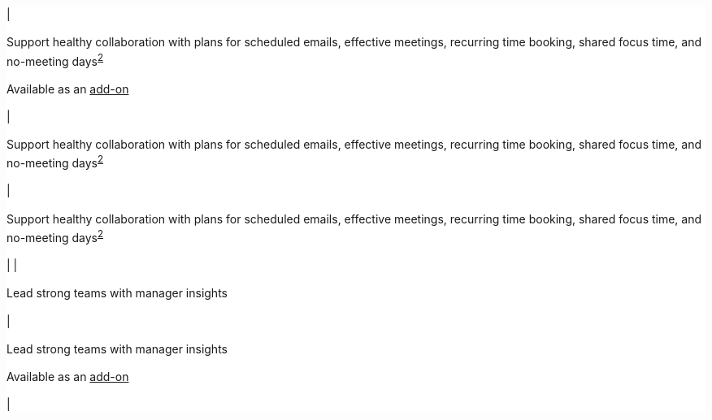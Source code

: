 




 | 

Support healthy collaboration with plans for scheduled emails, effective meetings, recurring time booking, shared focus time, and no-meeting days<sup><a aria-label="Footnote 2" href="https://www.microsoft.com/en-us/microsoft-viva/pricing#footnotes2" class="ms-rte-link">2</a></sup>

Available as an [add-on](https://www.microsoft.com/en-us/microsoft-viva/insights)













 | 

Support healthy collaboration with plans for scheduled emails, effective meetings, recurring time booking, shared focus time, and no-meeting days<sup><a aria-label="Footnote 2" href="https://www.microsoft.com/en-us/microsoft-viva/pricing#footnotes2" class="ms-rte-link">2</a></sup>

 | 

Support healthy collaboration with plans for scheduled emails, effective meetings, recurring time booking, shared focus time, and no-meeting days<sup><a aria-label="Footnote 2" href="https://www.microsoft.com/en-us/microsoft-viva/pricing#footnotes2" class="ms-rte-link">2</a></sup>

 |
| 

Lead strong teams with manager insights







 | 

Lead strong teams with manager insights

Available as an [add-on](https://www.microsoft.com/en-us/microsoft-viva/insights)













 | 
